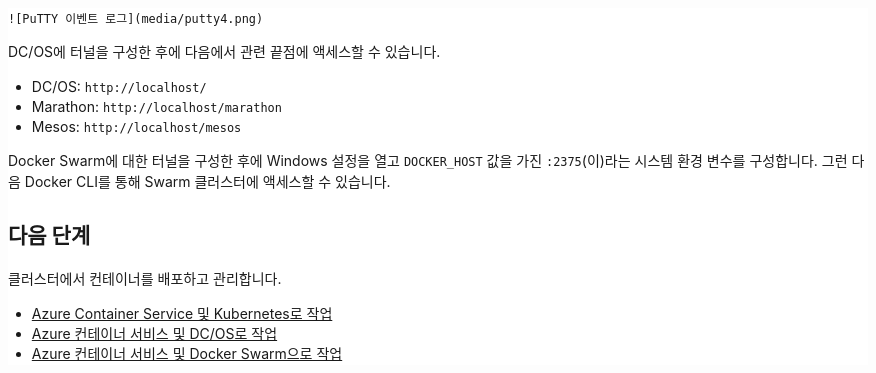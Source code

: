     ![PuTTY 이벤트 로그](media/putty4.png)

DC/OS에 터널을 구성한 후에 다음에서 관련 끝점에 액세스할 수 있습니다.

* DC/OS: `http://localhost/`
* Marathon: `http://localhost/marathon`
* Mesos: `http://localhost/mesos`

Docker Swarm에 대한 터널을 구성한 후에 Windows 설정을 열고 `DOCKER_HOST` 값을 가진 `:2375`(이)라는 시스템 환경 변수를 구성합니다. 그런 다음 Docker CLI를 통해 Swarm 클러스터에 액세스할 수 있습니다.

## <a name="next-steps"></a>다음 단계
클러스터에서 컨테이너를 배포하고 관리합니다.

* [Azure Container Service 및 Kubernetes로 작업](container-service-kubernetes-ui.md)
* [Azure 컨테이너 서비스 및 DC/OS로 작업](container-service-mesos-marathon-rest.md)
* [Azure 컨테이너 서비스 및 Docker Swarm으로 작업](container-service-docker-swarm.md)


